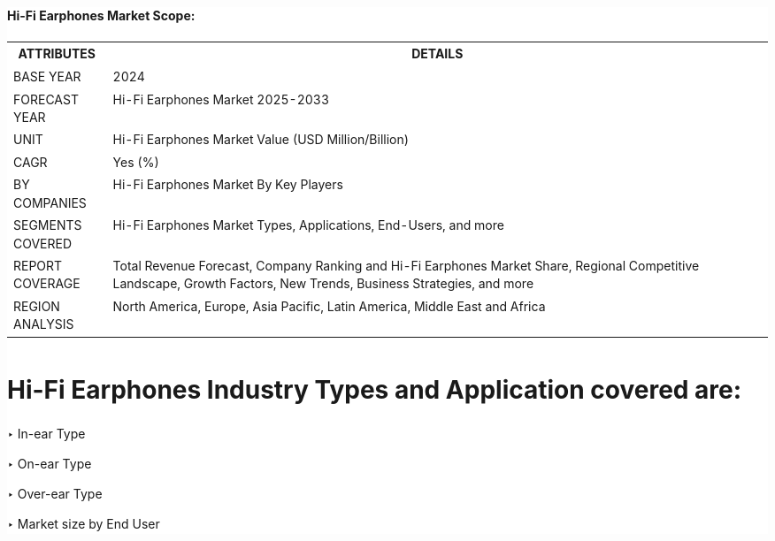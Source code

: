 <h4>Hi-Fi Earphones Market Scope:</h4>
<table>
<tr>
<th>ATTRIBUTES</th>
<th>DETAILS</th>
</tr>
<tr>
<td>BASE YEAR</td>
<td>2024</td>
</tr>
<tr>
<td>FORECAST YEAR</td>
<td>Hi-Fi Earphones Market 2025-2033</td>
</tr>
<tr>
<td>UNIT</td>
<td>Hi-Fi Earphones Market Value (USD Million/Billion)</td>
<tr>
<td>CAGR</td>
<td>Yes (%)</td>
</tr>
</tr>
<tr>
<td>BY COMPANIES</td>
<td>Hi-Fi Earphones Market By Key Players</td>
</tr>
<tr>
<td>SEGMENTS COVERED</td>
<td>Hi-Fi Earphones Market Types, Applications, End-Users, and more</td>
</tr>
<tr>
<td>REPORT COVERAGE</td>
<td>Total Revenue Forecast, Company Ranking and Hi-Fi Earphones Market Share, Regional Competitive Landscape, Growth Factors, New Trends, Business Strategies, and more</td>
</tr>
<tr>
<td>REGION ANALYSIS</td>
<td>North America, Europe, Asia Pacific, Latin America, Middle East and Africa</td>
</tr>
</table>

# <strong>Hi-Fi Earphones Industry Types and Application covered are:</strong>

‣ In-ear Type

   ‣ On-ear Type

   ‣ Over-ear Type

‣ Market size by End User
